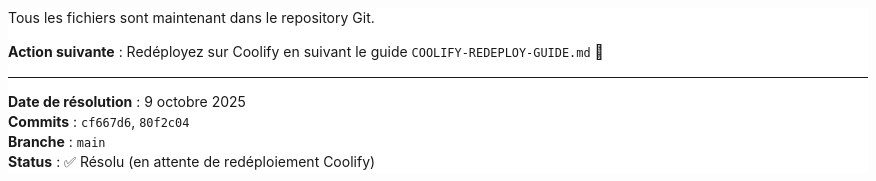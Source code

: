 Tous les fichiers sont maintenant dans le repository Git.

**Action suivante** : Redéployez sur Coolify en suivant le guide `COOLIFY-REDEPLOY-GUIDE.md` 🚀

---

**Date de résolution** : 9 octobre 2025  
**Commits** : `cf667d6`, `80f2c04`  
**Branche** : `main`  
**Status** : ✅ Résolu (en attente de redéploiement Coolify)
